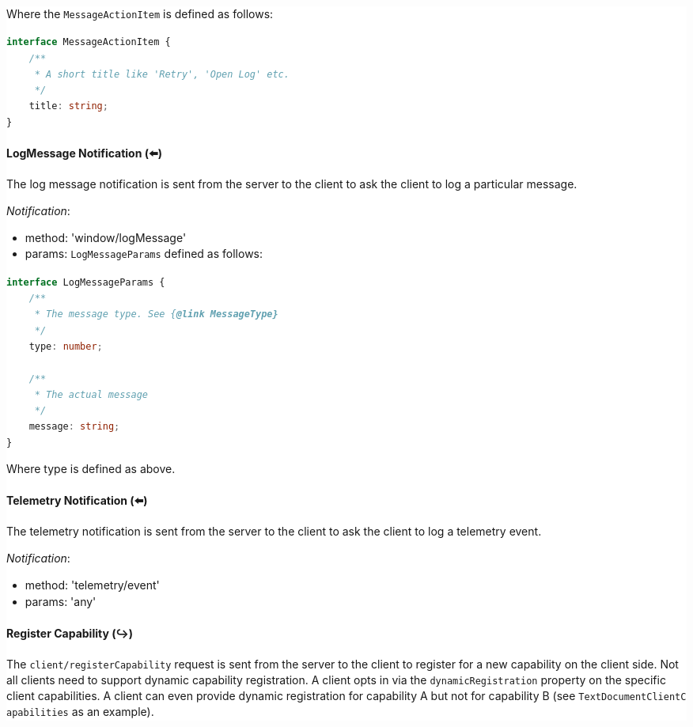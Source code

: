 Where the `MessageActionItem` is defined as follows:

```typescript
interface MessageActionItem {
	/**
	 * A short title like 'Retry', 'Open Log' etc.
	 */
	title: string;
}
```

#### <a name="window_logMessage" class="anchor"></a>LogMessage Notification (:arrow_left:)

The log message notification is sent from the server to the client to ask the client to log a particular message.

_Notification_:
* method: 'window/logMessage'
* params: `LogMessageParams` defined as follows:

```typescript
interface LogMessageParams {
	/**
	 * The message type. See {@link MessageType}
	 */
	type: number;

	/**
	 * The actual message
	 */
	message: string;
}
```

Where type is defined as above.

#### <a name="telemetry_event" class="anchor"></a>Telemetry Notification (:arrow_left:)

The telemetry notification is sent from the server to the client to ask the client to log a telemetry event.

_Notification_:
* method: 'telemetry/event'
* params: 'any'

#### <a name="client_registerCapability" class="anchor"></a>Register Capability (:arrow_right_hook:)

The `client/registerCapability` request is sent from the server to the client to register for a new capability on the client side. Not all clients need to support dynamic capability registration. A client opts in via the `dynamicRegistration` property on the specific client capabilities. A client can even provide dynamic registration for capability A but not for capability B (see `TextDocumentClientCapabilities` as an example).

